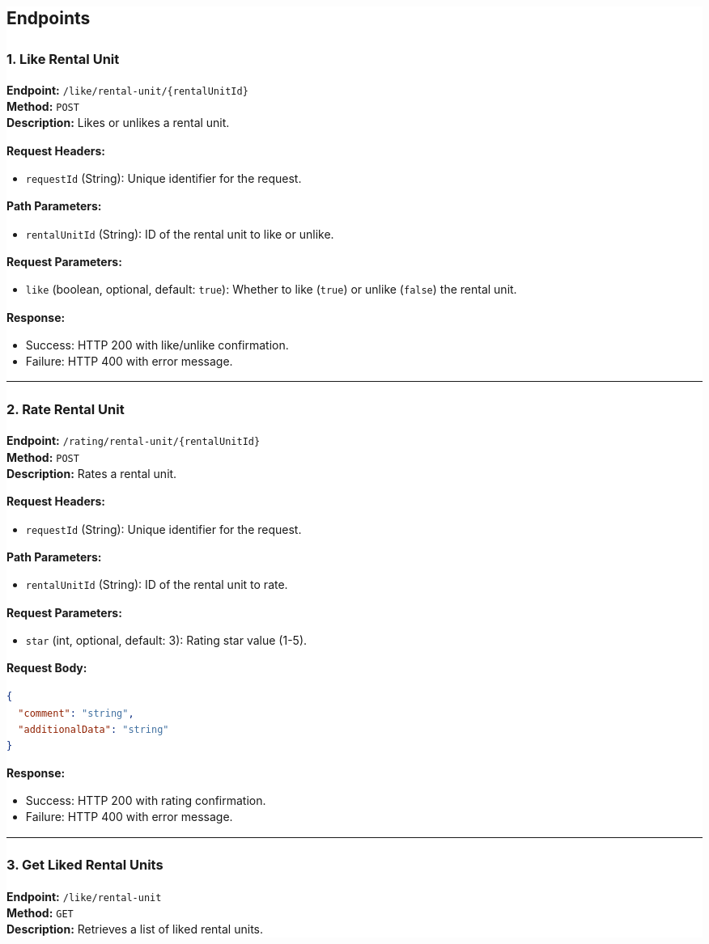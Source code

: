 ## Endpoints

### 1. Like Rental Unit

**Endpoint:** `/like/rental-unit/{rentalUnitId}`  
**Method:** `POST`  
**Description:** Likes or unlikes a rental unit.

**Request Headers:**
- `requestId` (String): Unique identifier for the request.

**Path Parameters:**
- `rentalUnitId` (String): ID of the rental unit to like or unlike.

**Request Parameters:**
- `like` (boolean, optional, default: `true`): Whether to like (`true`) or unlike (`false`) the rental unit.

**Response:**
- Success: HTTP 200 with like/unlike confirmation.
- Failure: HTTP 400 with error message.

---

### 2. Rate Rental Unit

**Endpoint:** `/rating/rental-unit/{rentalUnitId}`  
**Method:** `POST`  
**Description:** Rates a rental unit.

**Request Headers:**
- `requestId` (String): Unique identifier for the request.

**Path Parameters:**
- `rentalUnitId` (String): ID of the rental unit to rate.

**Request Parameters:**
- `star` (int, optional, default: 3): Rating star value (1-5).

**Request Body:**
```json
{
  "comment": "string",
  "additionalData": "string"
}
```

**Response:**
- Success: HTTP 200 with rating confirmation.
- Failure: HTTP 400 with error message.

---

### 3. Get Liked Rental Units

**Endpoint:** `/like/rental-unit`  
**Method:** `GET`  
**Description:** Retrieves a list of liked rental units.
